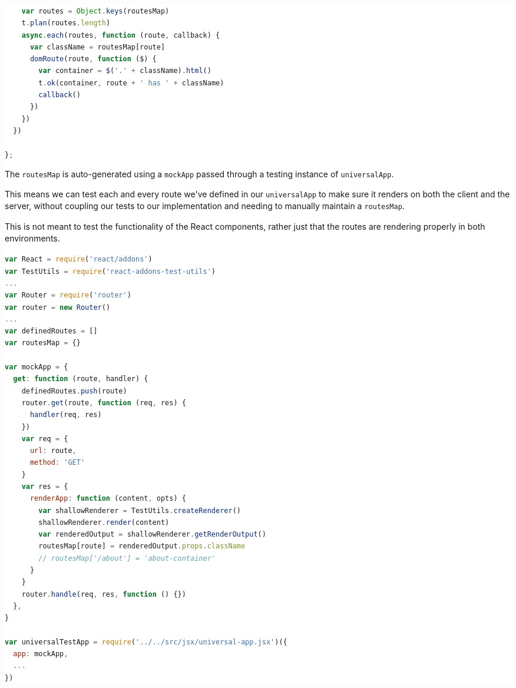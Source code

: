 ```js
    var routes = Object.keys(routesMap)
    t.plan(routes.length)
    async.each(routes, function (route, callback) {
      var className = routesMap[route]
      domRoute(route, function ($) {
        var container = $('.' + className).html()
        t.ok(container, route + ' has ' + className)
        callback()
      })
    })
  })

};
```  

The ```routesMap``` is auto-generated using a ```mockApp``` passed through a testing instance of ```universalApp```.

This means we can test each and every route we've defined in our ```universalApp``` to make sure it renders on both the client and the server, without coupling our tests to our implementation and needing to manually maintain a ```routesMap```.

This is not meant to test the functionality of the React components, rather just that the routes are rendering properly in both environments.

```js
var React = require('react/addons')
var TestUtils = require('react-addons-test-utils')
...
var Router = require('router')
var router = new Router()
...
var definedRoutes = []
var routesMap = {}

var mockApp = {
  get: function (route, handler) {
    definedRoutes.push(route)
    router.get(route, function (req, res) {
      handler(req, res)
    })
    var req = {
      url: route,
      method: 'GET'
    }
    var res = {
      renderApp: function (content, opts) {
        var shallowRenderer = TestUtils.createRenderer()
        shallowRenderer.render(content)
        var renderedOutput = shallowRenderer.getRenderOutput()
        routesMap[route] = renderedOutput.props.className
        // routesMap['/about'] = 'about-container'
      }
    }
    router.handle(req, res, function () {})
  },
}

var universalTestApp = require('../../src/jsx/universal-app.jsx')({
  app: mockApp,
  ...
})
```
